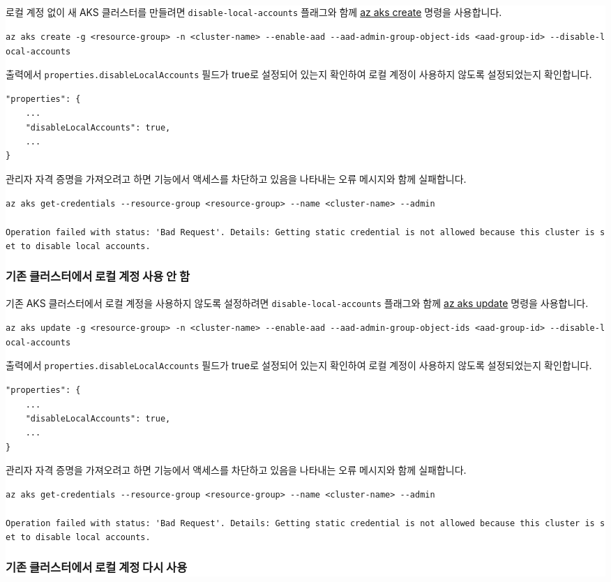 로컬 계정 없이 새 AKS 클러스터를 만들려면 `disable-local-accounts` 플래그와 함께 [az aks create][az-aks-create] 명령을 사용합니다.

```azurecli-interactive
az aks create -g <resource-group> -n <cluster-name> --enable-aad --aad-admin-group-object-ids <aad-group-id> --disable-local-accounts
```

출력에서 `properties.disableLocalAccounts` 필드가 true로 설정되어 있는지 확인하여 로컬 계정이 사용하지 않도록 설정되었는지 확인합니다.

```output
"properties": {
    ...
    "disableLocalAccounts": true,
    ...
}
```

관리자 자격 증명을 가져오려고 하면 기능에서 액세스를 차단하고 있음을 나타내는 오류 메시지와 함께 실패합니다.

```azurecli-interactive
az aks get-credentials --resource-group <resource-group> --name <cluster-name> --admin

Operation failed with status: 'Bad Request'. Details: Getting static credential is not allowed because this cluster is set to disable local accounts.
```

### <a name="disable-local-accounts-on-an-existing-cluster"></a>기존 클러스터에서 로컬 계정 사용 안 함

기존 AKS 클러스터에서 로컬 계정을 사용하지 않도록 설정하려면 `disable-local-accounts` 플래그와 함께 [az aks update][az-aks-update] 명령을 사용합니다.

```azurecli-interactive
az aks update -g <resource-group> -n <cluster-name> --enable-aad --aad-admin-group-object-ids <aad-group-id> --disable-local-accounts
```

출력에서 `properties.disableLocalAccounts` 필드가 true로 설정되어 있는지 확인하여 로컬 계정이 사용하지 않도록 설정되었는지 확인합니다.

```output
"properties": {
    ...
    "disableLocalAccounts": true,
    ...
}
```

관리자 자격 증명을 가져오려고 하면 기능에서 액세스를 차단하고 있음을 나타내는 오류 메시지와 함께 실패합니다.

```azurecli-interactive
az aks get-credentials --resource-group <resource-group> --name <cluster-name> --admin

Operation failed with status: 'Bad Request'. Details: Getting static credential is not allowed because this cluster is set to disable local accounts.
```

### <a name="re-enable-local-accounts-on-an-existing-cluster"></a>기존 클러스터에서 로컬 계정 다시 사용


[kubectl-apply]: https://kubernetes.io/docs/reference/generated/kubectl/kubectl-commands#apply
[aks-arm-template]: /azure/templates/microsoft.containerservice/managedclusters
[aad-pricing]: https://azure.microsoft.com/pricing/details/active-directory/
[aad-conditional-access]: ../active-directory/conditional-access/overview.md
[azure-rbac-integration]: manage-azure-rbac.md
[aks-concepts-identity]: concepts-identity.md
[azure-ad-rbac]: azure-ad-rbac.md
[az-aks-create]: /cli/azure/aks#az_aks_create
[az-aks-get-credentials]: /cli/azure/aks#az_aks_get_credentials
[az-group-create]: /cli/azure/group#az_group_create
[az-ad-user-show]: /cli/azure/ad/user#az_ad_user_show
[rbac-authorization]: concepts-identity.md#role-based-access-controls-rbac
[operator-best-practices-identity]: operator-best-practices-identity.md
[azure-ad-rbac]: azure-ad-rbac.md
[azure-ad-cli]: azure-ad-integration-cli.md
[access-cluster]: #access-an-azure-ad-enabled-cluster
[aad-migrate]: #upgrading-to-aks-managed-azure-ad-integration
[aad-assignments]: ../active-directory/privileged-identity-management/groups-assign-member-owner.md#assign-an-owner-or-member-of-a-group
[az-feature-register]: /cli/azure/feature#az_feature_register
[az-feature-list]: /cli/azure/feature#az_feature_list
[az-provider-register]: /cli/azure/provider#az_provider_register
[az-aks-update]: /cli/azure/aks#az_aks_update